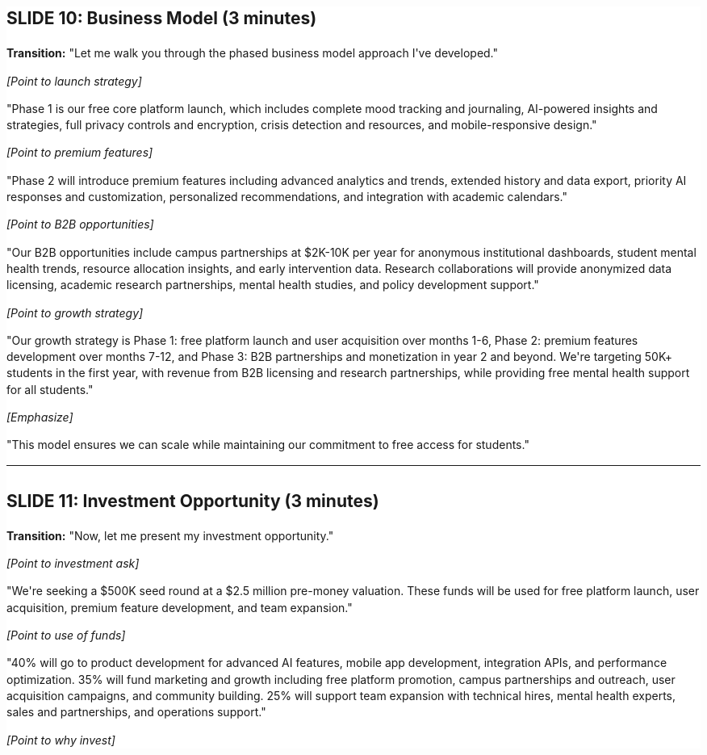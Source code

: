 
## **SLIDE 10: Business Model** (3 minutes)

**Transition:**
"Let me walk you through the phased business model approach I've developed."

_[Point to launch strategy]_

"Phase 1 is our free core platform launch, which includes complete mood tracking and journaling, AI-powered insights and strategies, full privacy controls and encryption, crisis detection and resources, and mobile-responsive design."

_[Point to premium features]_

"Phase 2 will introduce premium features including advanced analytics and trends, extended history and data export, priority AI responses and customization, personalized recommendations, and integration with academic calendars."

_[Point to B2B opportunities]_

"Our B2B opportunities include campus partnerships at $2K-10K per year for anonymous institutional dashboards, student mental health trends, resource allocation insights, and early intervention data. Research collaborations will provide anonymized data licensing, academic research partnerships, mental health studies, and policy development support."

_[Point to growth strategy]_

"Our growth strategy is Phase 1: free platform launch and user acquisition over months 1-6, Phase 2: premium features development over months 7-12, and Phase 3: B2B partnerships and monetization in year 2 and beyond. We're targeting 50K+ students in the first year, with revenue from B2B licensing and research partnerships, while providing free mental health support for all students."

_[Emphasize]_

"This model ensures we can scale while maintaining our commitment to free access for students."

---

## **SLIDE 11: Investment Opportunity** (3 minutes)

**Transition:**
"Now, let me present my investment opportunity."

_[Point to investment ask]_

"We're seeking a $500K seed round at a $2.5 million pre-money valuation. These funds will be used for free platform launch, user acquisition, premium feature development, and team expansion."

_[Point to use of funds]_

"40% will go to product development for advanced AI features, mobile app development, integration APIs, and performance optimization. 35% will fund marketing and growth including free platform promotion, campus partnerships and outreach, user acquisition campaigns, and community building. 25% will support team expansion with technical hires, mental health experts, sales and partnerships, and operations support."

_[Point to why invest]_
